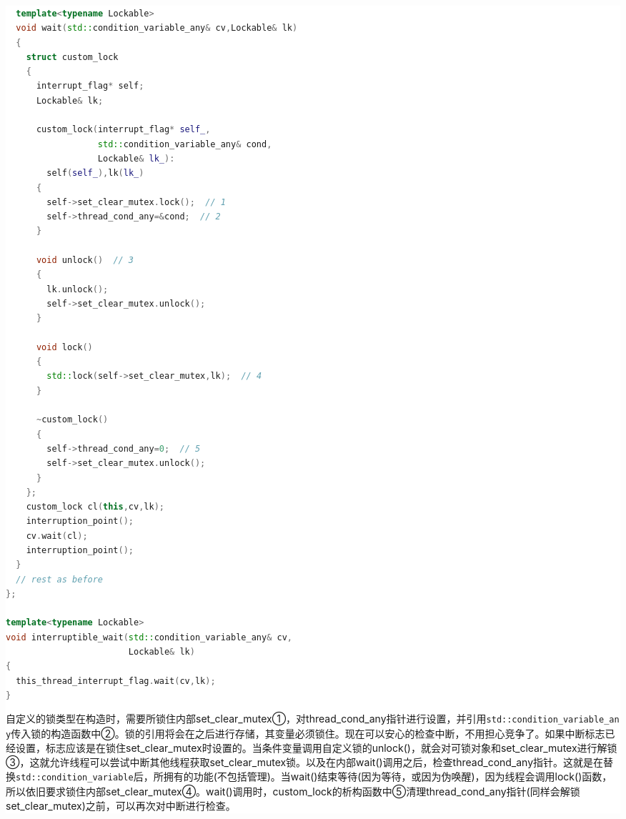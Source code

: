 ```c++
  template<typename Lockable>
  void wait(std::condition_variable_any& cv,Lockable& lk)
  {
    struct custom_lock
    {
      interrupt_flag* self;
      Lockable& lk;

      custom_lock(interrupt_flag* self_,
                  std::condition_variable_any& cond,
                  Lockable& lk_):
        self(self_),lk(lk_)
      {
        self->set_clear_mutex.lock();  // 1
        self->thread_cond_any=&cond;  // 2
      }

      void unlock()  // 3
      {
        lk.unlock();
        self->set_clear_mutex.unlock();
      }

      void lock()
      {
        std::lock(self->set_clear_mutex,lk);  // 4
      }

      ~custom_lock()
      {
        self->thread_cond_any=0;  // 5
        self->set_clear_mutex.unlock();
      }
    };
    custom_lock cl(this,cv,lk);
    interruption_point();
    cv.wait(cl);
    interruption_point();
  }
  // rest as before
};

template<typename Lockable>
void interruptible_wait(std::condition_variable_any& cv,
                        Lockable& lk)
{
  this_thread_interrupt_flag.wait(cv,lk);
}
```

自定义的锁类型在构造时，需要所锁住内部set_clear_mutex①，对thread_cond_any指针进行设置，并引用`std::condition_variable_any`传入锁的构造函数中②。锁的引用将会在之后进行存储，其变量必须锁住。现在可以安心的检查中断，不用担心竞争了。如果中断标志已经设置，标志应该是在锁住set_clear_mutex时设置的。当条件变量调用自定义锁的unlock()，就会对可锁对象和set_clear_mutex进行解锁③，这就允许线程可以尝试中断其他线程获取set_clear_mutex锁。以及在内部wait()调用之后，检查thread_cond_any指针。这就是在替换`std::condition_variable`后，所拥有的功能(不包括管理)。当wait()结束等待(因为等待，或因为伪唤醒)，因为线程会调用lock()函数，所以依旧要求锁住内部set_clear_mutex④。wait()调用时，custom_lock的析构函数中⑤清理thread_cond_any指针(同样会解锁set_clear_mutex)之前，可以再次对中断进行检查。
